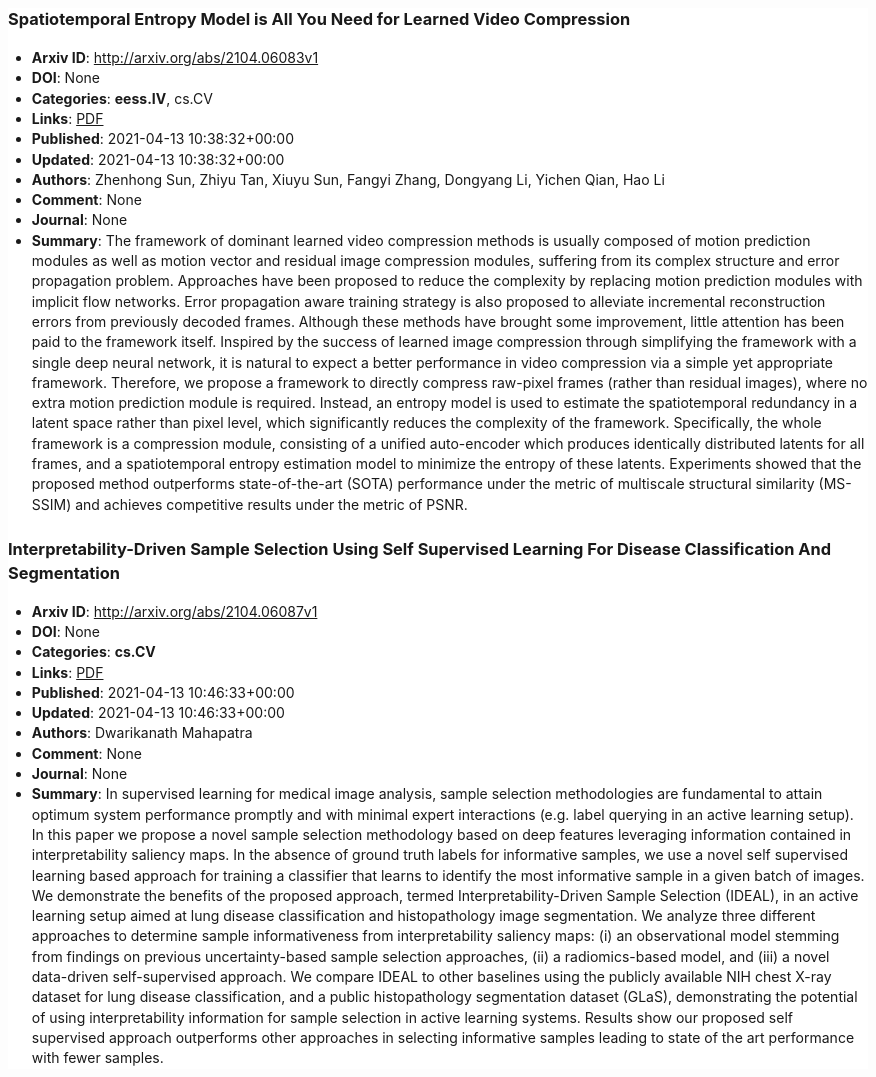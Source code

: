 

### Spatiotemporal Entropy Model is All You Need for Learned Video Compression
- **Arxiv ID**: http://arxiv.org/abs/2104.06083v1
- **DOI**: None
- **Categories**: **eess.IV**, cs.CV
- **Links**: [PDF](http://arxiv.org/pdf/2104.06083v1)
- **Published**: 2021-04-13 10:38:32+00:00
- **Updated**: 2021-04-13 10:38:32+00:00
- **Authors**: Zhenhong Sun, Zhiyu Tan, Xiuyu Sun, Fangyi Zhang, Dongyang Li, Yichen Qian, Hao Li
- **Comment**: None
- **Journal**: None
- **Summary**: The framework of dominant learned video compression methods is usually composed of motion prediction modules as well as motion vector and residual image compression modules, suffering from its complex structure and error propagation problem. Approaches have been proposed to reduce the complexity by replacing motion prediction modules with implicit flow networks. Error propagation aware training strategy is also proposed to alleviate incremental reconstruction errors from previously decoded frames. Although these methods have brought some improvement, little attention has been paid to the framework itself. Inspired by the success of learned image compression through simplifying the framework with a single deep neural network, it is natural to expect a better performance in video compression via a simple yet appropriate framework. Therefore, we propose a framework to directly compress raw-pixel frames (rather than residual images), where no extra motion prediction module is required. Instead, an entropy model is used to estimate the spatiotemporal redundancy in a latent space rather than pixel level, which significantly reduces the complexity of the framework. Specifically, the whole framework is a compression module, consisting of a unified auto-encoder which produces identically distributed latents for all frames, and a spatiotemporal entropy estimation model to minimize the entropy of these latents. Experiments showed that the proposed method outperforms state-of-the-art (SOTA) performance under the metric of multiscale structural similarity (MS-SSIM) and achieves competitive results under the metric of PSNR.



### Interpretability-Driven Sample Selection Using Self Supervised Learning For Disease Classification And Segmentation
- **Arxiv ID**: http://arxiv.org/abs/2104.06087v1
- **DOI**: None
- **Categories**: **cs.CV**
- **Links**: [PDF](http://arxiv.org/pdf/2104.06087v1)
- **Published**: 2021-04-13 10:46:33+00:00
- **Updated**: 2021-04-13 10:46:33+00:00
- **Authors**: Dwarikanath Mahapatra
- **Comment**: None
- **Journal**: None
- **Summary**: In supervised learning for medical image analysis, sample selection methodologies are fundamental to attain optimum system performance promptly and with minimal expert interactions (e.g. label querying in an active learning setup). In this paper we propose a novel sample selection methodology based on deep features leveraging information contained in interpretability saliency maps. In the absence of ground truth labels for informative samples, we use a novel self supervised learning based approach for training a classifier that learns to identify the most informative sample in a given batch of images. We demonstrate the benefits of the proposed approach, termed Interpretability-Driven Sample Selection (IDEAL), in an active learning setup aimed at lung disease classification and histopathology image segmentation. We analyze three different approaches to determine sample informativeness from interpretability saliency maps: (i) an observational model stemming from findings on previous uncertainty-based sample selection approaches, (ii) a radiomics-based model, and (iii) a novel data-driven self-supervised approach. We compare IDEAL to other baselines using the publicly available NIH chest X-ray dataset for lung disease classification, and a public histopathology segmentation dataset (GLaS), demonstrating the potential of using interpretability information for sample selection in active learning systems. Results show our proposed self supervised approach outperforms other approaches in selecting informative samples leading to state of the art performance with fewer samples.
